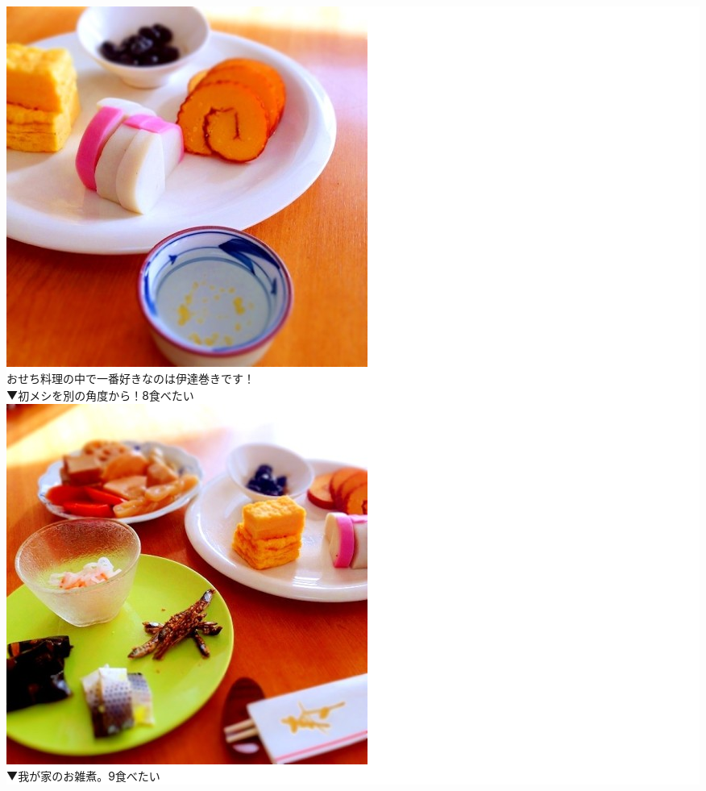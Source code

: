 <a href="/wp-content/uploads/miil130107_03.jpg" target="_blank"><img src="/wp-content/uploads/miil130107_03-448x447.jpg" alt="miil130107_03" width="448" height="447" class="alignnone size-large wp-image-5549" /></a><br />
おせち料理の中で一番好きなのは伊達巻きです！<br />
▼初メシを別の角度から！8食べたい<br />
<a href="/wp-content/uploads/miil130107_04.jpg" target="_blank"><img src="/wp-content/uploads/miil130107_04-448x447.jpg" alt="miil130107_04" width="448" height="447" class="alignnone size-large wp-image-5550" /></a><br />
▼我が家のお雑煮。9食べたい<br />